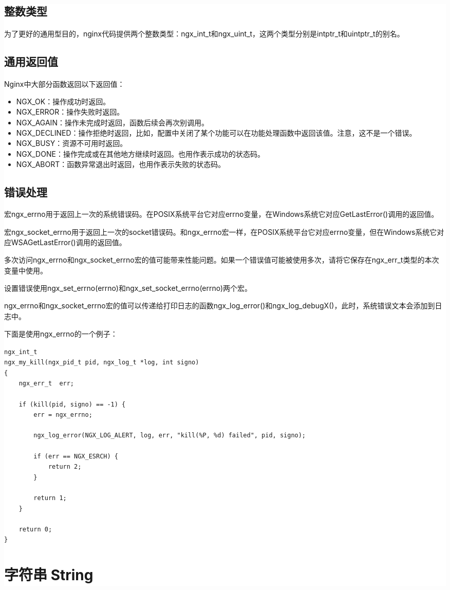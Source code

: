 ## 整数类型

为了更好的通用型目的，nginx代码提供两个整数类型：ngx_int_t和ngx_uint_t，这两个类型分别是intptr_t和uintptr_t的别名。

## 通用返回值

Nginx中大部分函数返回以下返回值：

* NGX_OK：操作成功时返回。
* NGX_ERROR：操作失败时返回。
* NGX_AGAIN：操作未完成时返回，函数后续会再次别调用。
* NGX_DECLINED：操作拒绝时返回，比如，配置中关闭了某个功能可以在功能处理函数中返回该值。注意，这不是一个错误。
* NGX_BUSY：资源不可用时返回。
* NGX_DONE：操作完成或在其他地方继续时返回。也用作表示成功的状态码。
* NGX_ABORT：函数异常退出时返回，也用作表示失败的状态码。

## 错误处理

宏ngx_errno用于返回上一次的系统错误码。在POSIX系统平台它对应errno变量，在Windows系统它对应GetLastError()调用的返回值。

宏ngx_socket_errno用于返回上一次的socket错误码。和ngx_errno宏一样，在POSIX系统平台它对应errno变量，但在Windows系统它对应WSAGetLastError()调用的返回值。

多次访问ngx_errno和ngx_socket_errno宏的值可能带来性能问题。如果一个错误值可能被使用多次，请将它保存在ngx_err_t类型的本次变量中使用。

设置错误使用ngx_set_errno(errno)和ngx_set_socket_errno(errno)两个宏。

ngx_errno和ngx_socket_errno宏的值可以传递给打印日志的函数ngx_log_error()和ngx_log_debugX()，此时，系统错误文本会添加到日志中。

下面是使用ngx_errno的一个例子：

```
ngx_int_t
ngx_my_kill(ngx_pid_t pid, ngx_log_t *log, int signo)
{
    ngx_err_t  err;

    if (kill(pid, signo) == -1) {
        err = ngx_errno;

        ngx_log_error(NGX_LOG_ALERT, log, err, "kill(%P, %d) failed", pid, signo);

        if (err == NGX_ESRCH) {
            return 2;
        }

        return 1;
    }

    return 0;
}
```

# 字符串 String
